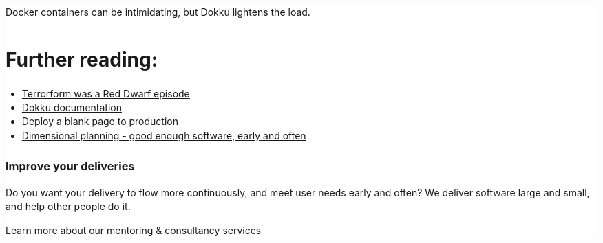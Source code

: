 Docker containers can be intimidating, but Dokku lightens the load.

# Further reading:

- [Terrorform was a Red Dwarf episode](https://en.wikipedia.org/wiki/Terrorform)
- [Dokku documentation](http://dokku.viewdocs.io/dokku/)
- [Deploy a blank page to production](/2020/09/03/deploy-a-blank-page.html)
- [Dimensional planning - good enough software, early and often](/2020/09/02/dimensional-planning.htm)

<aside>
  <h3>Improve your deliveries</h3>
  <p>Do you want your delivery to flow more continuously, and meet user needs early and often? We deliver software large and small, and help other people do it.</p>
  <p><div>
    <a href="/consulting">Learn more about our mentoring & consultancy services</a>
  </div></p>
</aside>
